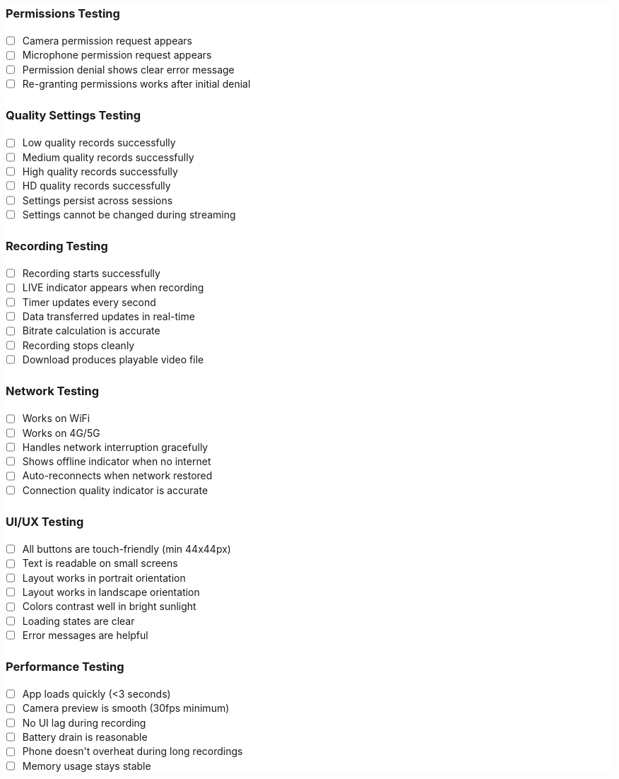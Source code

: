 ### Permissions Testing

- [ ] Camera permission request appears
- [ ] Microphone permission request appears
- [ ] Permission denial shows clear error message
- [ ] Re-granting permissions works after initial denial

### Quality Settings Testing

- [ ] Low quality records successfully
- [ ] Medium quality records successfully
- [ ] High quality records successfully
- [ ] HD quality records successfully
- [ ] Settings persist across sessions
- [ ] Settings cannot be changed during streaming

### Recording Testing

- [ ] Recording starts successfully
- [ ] LIVE indicator appears when recording
- [ ] Timer updates every second
- [ ] Data transferred updates in real-time
- [ ] Bitrate calculation is accurate
- [ ] Recording stops cleanly
- [ ] Download produces playable video file

### Network Testing

- [ ] Works on WiFi
- [ ] Works on 4G/5G
- [ ] Handles network interruption gracefully
- [ ] Shows offline indicator when no internet
- [ ] Auto-reconnects when network restored
- [ ] Connection quality indicator is accurate

### UI/UX Testing

- [ ] All buttons are touch-friendly (min 44x44px)
- [ ] Text is readable on small screens
- [ ] Layout works in portrait orientation
- [ ] Layout works in landscape orientation
- [ ] Colors contrast well in bright sunlight
- [ ] Loading states are clear
- [ ] Error messages are helpful

### Performance Testing

- [ ] App loads quickly (<3 seconds)
- [ ] Camera preview is smooth (30fps minimum)
- [ ] No UI lag during recording
- [ ] Battery drain is reasonable
- [ ] Phone doesn't overheat during long recordings
- [ ] Memory usage stays stable
